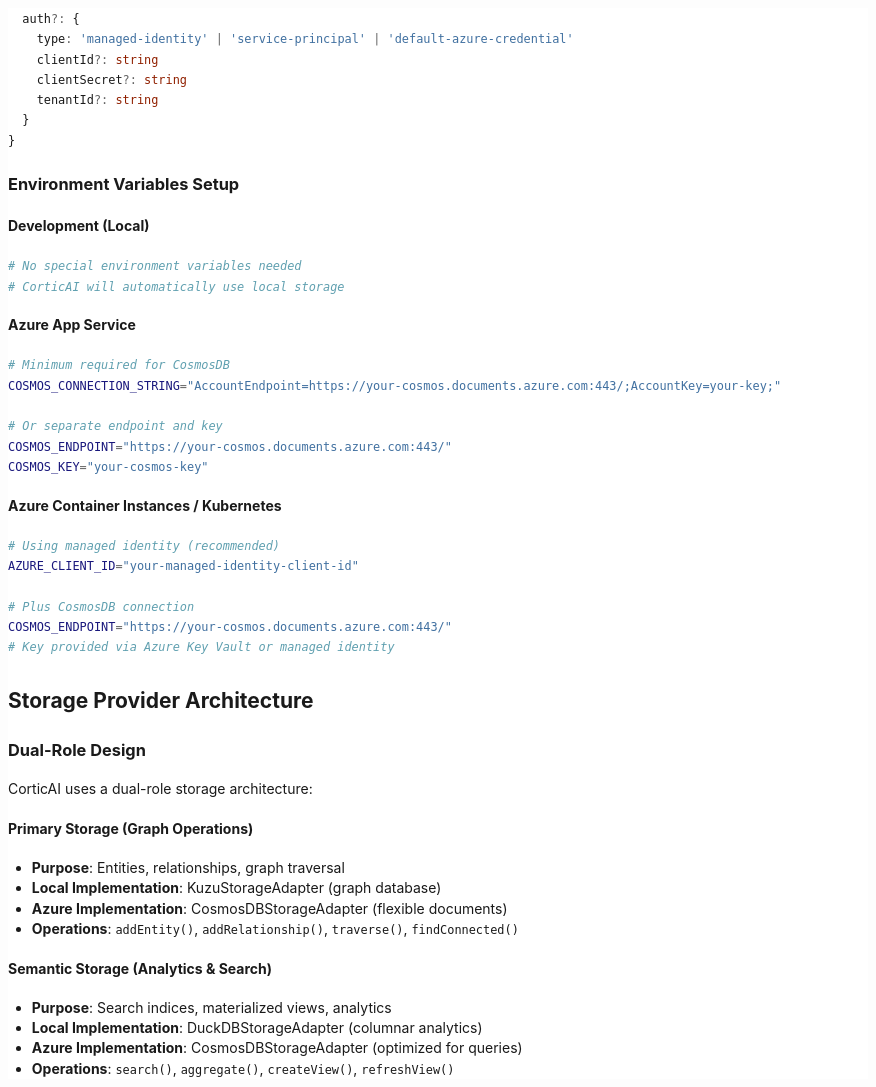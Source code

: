 ```typescript
  auth?: {
    type: 'managed-identity' | 'service-principal' | 'default-azure-credential'
    clientId?: string
    clientSecret?: string
    tenantId?: string
  }
}
```

### Environment Variables Setup

#### Development (Local)
```bash
# No special environment variables needed
# CorticAI will automatically use local storage
```

#### Azure App Service
```bash
# Minimum required for CosmosDB
COSMOS_CONNECTION_STRING="AccountEndpoint=https://your-cosmos.documents.azure.com:443/;AccountKey=your-key;"

# Or separate endpoint and key
COSMOS_ENDPOINT="https://your-cosmos.documents.azure.com:443/"
COSMOS_KEY="your-cosmos-key"
```

#### Azure Container Instances / Kubernetes
```bash
# Using managed identity (recommended)
AZURE_CLIENT_ID="your-managed-identity-client-id"

# Plus CosmosDB connection
COSMOS_ENDPOINT="https://your-cosmos.documents.azure.com:443/"
# Key provided via Azure Key Vault or managed identity
```

## Storage Provider Architecture

### Dual-Role Design

CorticAI uses a dual-role storage architecture:

#### Primary Storage (Graph Operations)
- **Purpose**: Entities, relationships, graph traversal
- **Local Implementation**: KuzuStorageAdapter (graph database)
- **Azure Implementation**: CosmosDBStorageAdapter (flexible documents)
- **Operations**: `addEntity()`, `addRelationship()`, `traverse()`, `findConnected()`

#### Semantic Storage (Analytics & Search)
- **Purpose**: Search indices, materialized views, analytics
- **Local Implementation**: DuckDBStorageAdapter (columnar analytics)
- **Azure Implementation**: CosmosDBStorageAdapter (optimized for queries)
- **Operations**: `search()`, `aggregate()`, `createView()`, `refreshView()`
